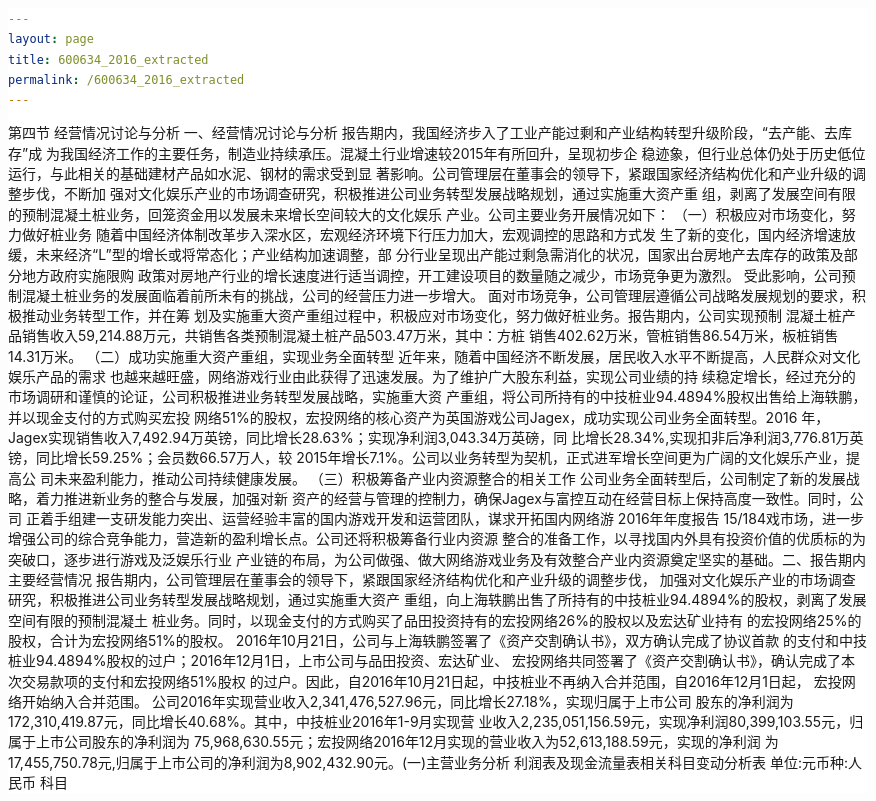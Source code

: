 ```yaml
---
layout: page
title: 600634_2016_extracted
permalink: /600634_2016_extracted
---
```


第四节
经营情况讨论与分析
一、经营情况讨论与分析
报告期内，我国经济步入了工业产能过剩和产业结构转型升级阶段，“去产能、去库存”成
为我国经济工作的主要任务，制造业持续承压。混凝土行业增速较2015年有所回升，呈现初步企
稳迹象，但行业总体仍处于历史低位运行，与此相关的基础建材产品如水泥、钢材的需求受到显
著影响。公司管理层在董事会的领导下，紧跟国家经济结构优化和产业升级的调整步伐，不断加
强对文化娱乐产业的市场调查研究，积极推进公司业务转型发展战略规划，通过实施重大资产重
组，剥离了发展空间有限的预制混凝土桩业务，回笼资金用以发展未来增长空间较大的文化娱乐
产业。公司主要业务开展情况如下：
（一）积极应对市场变化，努力做好桩业务
随着中国经济体制改革步入深水区，宏观经济环境下行压力加大，宏观调控的思路和方式发
生了新的变化，国内经济增速放缓，未来经济“L”型的增长或将常态化；产业结构加速调整，部
分行业呈现出产能过剩急需消化的状况，国家出台房地产去库存的政策及部分地方政府实施限购
政策对房地产行业的增长速度进行适当调控，开工建设项目的数量随之减少，市场竞争更为激烈。
受此影响，公司预制混凝土桩业务的发展面临着前所未有的挑战，公司的经营压力进一步增大。
面对市场竞争，公司管理层遵循公司战略发展规划的要求，积极推动业务转型工作，并在筹
划及实施重大资产重组过程中，积极应对市场变化，努力做好桩业务。报告期内，公司实现预制
混凝土桩产品销售收入59,214.88万元，共销售各类预制混凝土桩产品503.47万米，其中：方桩
销售402.62万米，管桩销售86.54万米，板桩销售14.31万米。
（二）成功实施重大资产重组，实现业务全面转型
近年来，随着中国经济不断发展，居民收入水平不断提高，人民群众对文化娱乐产品的需求
也越来越旺盛，网络游戏行业由此获得了迅速发展。为了维护广大股东利益，实现公司业绩的持
续稳定增长，经过充分的市场调研和谨慎的论证，公司积极推进业务转型发展战略，实施重大资
产重组，将公司所持有的中技桩业94.4894%股权出售给上海轶鹏，并以现金支付的方式购买宏投
网络51%的股权，宏投网络的核心资产为英国游戏公司Jagex，成功实现公司业务全面转型。2016
年，Jagex实现销售收入7,492.94万英镑，同比增长28.63%；实现净利润3,043.34万英磅，同
比增长28.34%,实现扣非后净利润3,776.81万英镑，同比增长59.25%；会员数66.57万人，较
2015年增长7.1%。公司以业务转型为契机，正式进军增长空间更为广阔的文化娱乐产业，提高公
司未来盈利能力，推动公司持续健康发展。
（三）积极筹备产业内资源整合的相关工作
公司业务全面转型后，公司制定了新的发展战略，着力推进新业务的整合与发展，加强对新
资产的经营与管理的控制力，确保Jagex与富控互动在经营目标上保持高度一致性。同时，公司
正着手组建一支研发能力突出、运营经验丰富的国内游戏开发和运营团队，谋求开拓国内网络游
2016年年度报告
15/184戏市场，进一步增强公司的综合竞争能力，营造新的盈利增长点。公司还将积极筹备行业内资源
整合的准备工作，以寻找国内外具有投资价值的优质标的为突破口，逐步进行游戏及泛娱乐行业
产业链的布局，为公司做强、做大网络游戏业务及有效整合产业内资源奠定坚实的基础。二、报告期内主要经营情况
报告期内，公司管理层在董事会的领导下，紧跟国家经济结构优化和产业升级的调整步伐，
加强对文化娱乐产业的市场调查研究，积极推进公司业务转型发展战略规划，通过实施重大资产
重组，向上海轶鹏出售了所持有的中技桩业94.4894%的股权，剥离了发展空间有限的预制混凝土
桩业务。同时，以现金支付的方式购买了品田投资持有的宏投网络26%的股权以及宏达矿业持有
的宏投网络25%的股权，合计为宏投网络51%的股权。
2016年10月21日，公司与上海轶鹏签署了《资产交割确认书》，双方确认完成了协议首款
的支付和中技桩业94.4894%股权的过户；2016年12月1日，上市公司与品田投资、宏达矿业、
宏投网络共同签署了《资产交割确认书》，确认完成了本次交易款项的支付和宏投网络51%股权
的过户。因此，自2016年10月21日起，中技桩业不再纳入合并范围，自2016年12月1日起，
宏投网络开始纳入合并范围。
公司2016年实现营业收入2,341,476,527.96元，同比增长27.18%，实现归属于上市公司
股东的净利润为172,310,419.87元，同比增长40.68%。其中，中技桩业2016年1-9月实现营
业收入2,235,051,156.59元，实现净利润80,399,103.55元，归属于上市公司股东的净利润为
75,968,630.55元；宏投网络2016年12月实现的营业收入为52,613,188.59元，实现的净利润
为17,455,750.78元,归属于上市公司的净利润为8,902,432.90元。(一)主营业务分析
利润表及现金流量表相关科目变动分析表
单位:元币种:人民币
科目